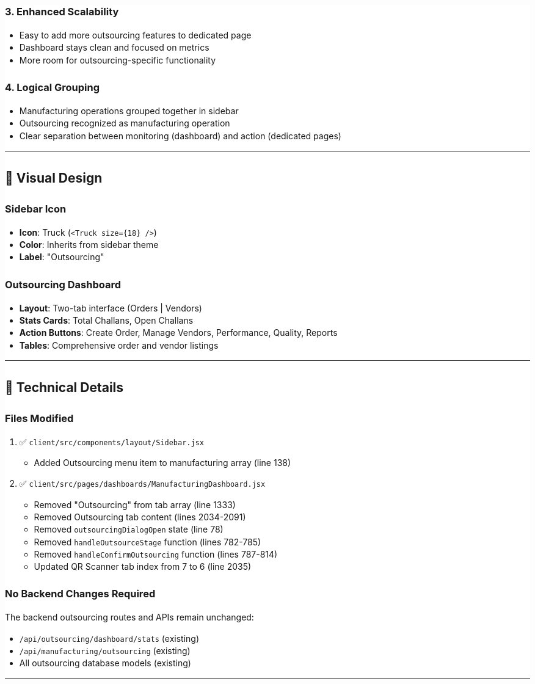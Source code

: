 ### 3. **Enhanced Scalability**
- Easy to add more outsourcing features to dedicated page
- Dashboard stays clean and focused on metrics
- More room for outsourcing-specific functionality

### 4. **Logical Grouping**
- Manufacturing operations grouped together in sidebar
- Outsourcing recognized as manufacturing operation
- Clear separation between monitoring (dashboard) and action (dedicated pages)

---

## 🎨 Visual Design

### Sidebar Icon
- **Icon**: Truck (`<Truck size={18} />`)
- **Color**: Inherits from sidebar theme
- **Label**: "Outsourcing"

### Outsourcing Dashboard
- **Layout**: Two-tab interface (Orders | Vendors)
- **Stats Cards**: Total Challans, Open Challans
- **Action Buttons**: Create Order, Manage Vendors, Performance, Quality, Reports
- **Tables**: Comprehensive order and vendor listings

---

## 🔧 Technical Details

### Files Modified

1. ✅ `client/src/components/layout/Sidebar.jsx`
   - Added Outsourcing menu item to manufacturing array (line 138)

2. ✅ `client/src/pages/dashboards/ManufacturingDashboard.jsx`
   - Removed "Outsourcing" from tab array (line 1333)
   - Removed Outsourcing tab content (lines 2034-2091)
   - Removed `outsourcingDialogOpen` state (line 78)
   - Removed `handleOutsourceStage` function (lines 782-785)
   - Removed `handleConfirmOutsourcing` function (lines 787-814)
   - Updated QR Scanner tab index from 7 to 6 (line 2035)

### No Backend Changes Required

The backend outsourcing routes and APIs remain unchanged:
- `/api/outsourcing/dashboard/stats` (existing)
- `/api/manufacturing/outsourcing` (existing)
- All outsourcing database models (existing)

---
